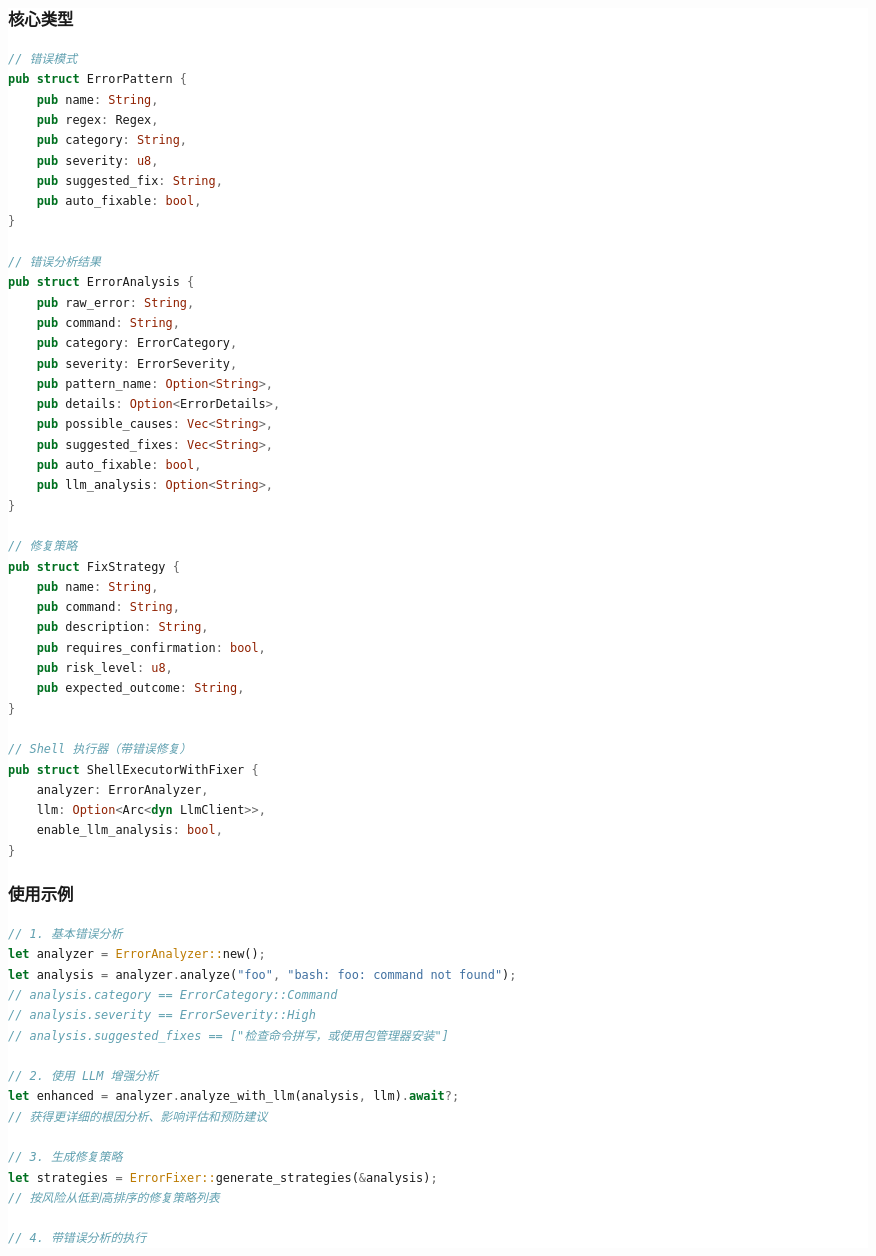 ### 核心类型

```rust
// 错误模式
pub struct ErrorPattern {
    pub name: String,
    pub regex: Regex,
    pub category: String,
    pub severity: u8,
    pub suggested_fix: String,
    pub auto_fixable: bool,
}

// 错误分析结果
pub struct ErrorAnalysis {
    pub raw_error: String,
    pub command: String,
    pub category: ErrorCategory,
    pub severity: ErrorSeverity,
    pub pattern_name: Option<String>,
    pub details: Option<ErrorDetails>,
    pub possible_causes: Vec<String>,
    pub suggested_fixes: Vec<String>,
    pub auto_fixable: bool,
    pub llm_analysis: Option<String>,
}

// 修复策略
pub struct FixStrategy {
    pub name: String,
    pub command: String,
    pub description: String,
    pub requires_confirmation: bool,
    pub risk_level: u8,
    pub expected_outcome: String,
}

// Shell 执行器（带错误修复）
pub struct ShellExecutorWithFixer {
    analyzer: ErrorAnalyzer,
    llm: Option<Arc<dyn LlmClient>>,
    enable_llm_analysis: bool,
}
```

### 使用示例

```rust
// 1. 基本错误分析
let analyzer = ErrorAnalyzer::new();
let analysis = analyzer.analyze("foo", "bash: foo: command not found");
// analysis.category == ErrorCategory::Command
// analysis.severity == ErrorSeverity::High
// analysis.suggested_fixes == ["检查命令拼写，或使用包管理器安装"]

// 2. 使用 LLM 增强分析
let enhanced = analyzer.analyze_with_llm(analysis, llm).await?;
// 获得更详细的根因分析、影响评估和预防建议

// 3. 生成修复策略
let strategies = ErrorFixer::generate_strategies(&analysis);
// 按风险从低到高排序的修复策略列表

// 4. 带错误分析的执行
```